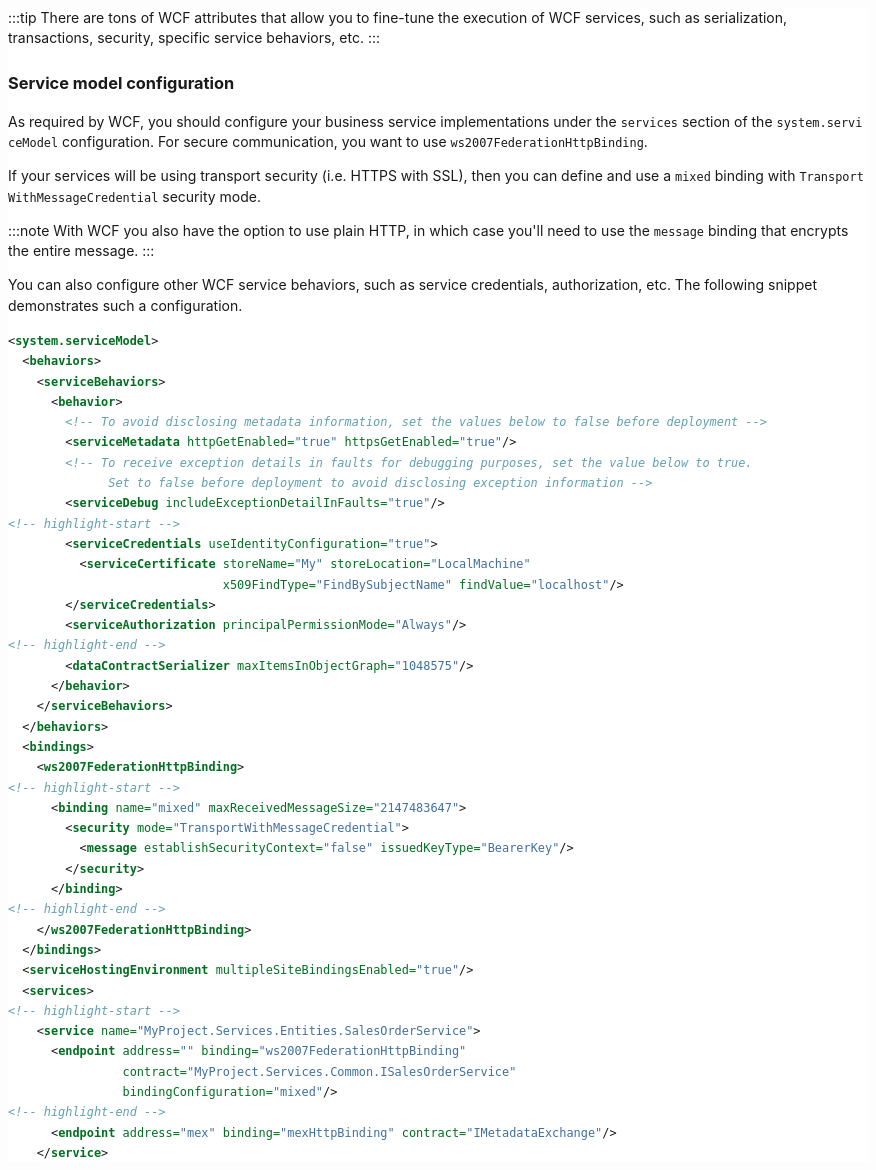 :::tip
There are tons of WCF attributes that allow you to fine-tune the execution of WCF services, such as serialization, transactions, security, specific service behaviors, etc.
:::

### Service model configuration

As required by WCF, you should configure your business service implementations under the `services` section of the `system.serviceModel` configuration. For secure communication, you want to use `ws2007FederationHttpBinding`.

If your services will be using transport security (i.e. HTTPS with SSL), then you can define and use a `mixed` binding with `TransportWithMessageCredential` security mode.

:::note
With WCF you also have the option to use plain HTTP, in which case you'll need to use the `message` binding that encrypts the entire message.
:::

You can also configure other WCF service behaviors, such as service credentials, authorization, etc. The following snippet demonstrates such a configuration.

```xml
<system.serviceModel>
  <behaviors>
    <serviceBehaviors>
      <behavior>
        <!-- To avoid disclosing metadata information, set the values below to false before deployment -->
        <serviceMetadata httpGetEnabled="true" httpsGetEnabled="true"/>
        <!-- To receive exception details in faults for debugging purposes, set the value below to true.
              Set to false before deployment to avoid disclosing exception information -->
        <serviceDebug includeExceptionDetailInFaults="true"/>
<!-- highlight-start -->
        <serviceCredentials useIdentityConfiguration="true">
          <serviceCertificate storeName="My" storeLocation="LocalMachine"
                              x509FindType="FindBySubjectName" findValue="localhost"/>
        </serviceCredentials>
        <serviceAuthorization principalPermissionMode="Always"/>
<!-- highlight-end -->
        <dataContractSerializer maxItemsInObjectGraph="1048575"/>
      </behavior>
    </serviceBehaviors>
  </behaviors>
  <bindings>
    <ws2007FederationHttpBinding>
<!-- highlight-start -->
      <binding name="mixed" maxReceivedMessageSize="2147483647">
        <security mode="TransportWithMessageCredential">
          <message establishSecurityContext="false" issuedKeyType="BearerKey"/>
        </security>
      </binding>
<!-- highlight-end -->
    </ws2007FederationHttpBinding>
  </bindings>
  <serviceHostingEnvironment multipleSiteBindingsEnabled="true"/>
  <services>
<!-- highlight-start -->
    <service name="MyProject.Services.Entities.SalesOrderService">
      <endpoint address="" binding="ws2007FederationHttpBinding"
                contract="MyProject.Services.Common.ISalesOrderService"
                bindingConfiguration="mixed"/>
<!-- highlight-end -->
      <endpoint address="mex" binding="mexHttpBinding" contract="IMetadataExchange"/>
    </service>
```